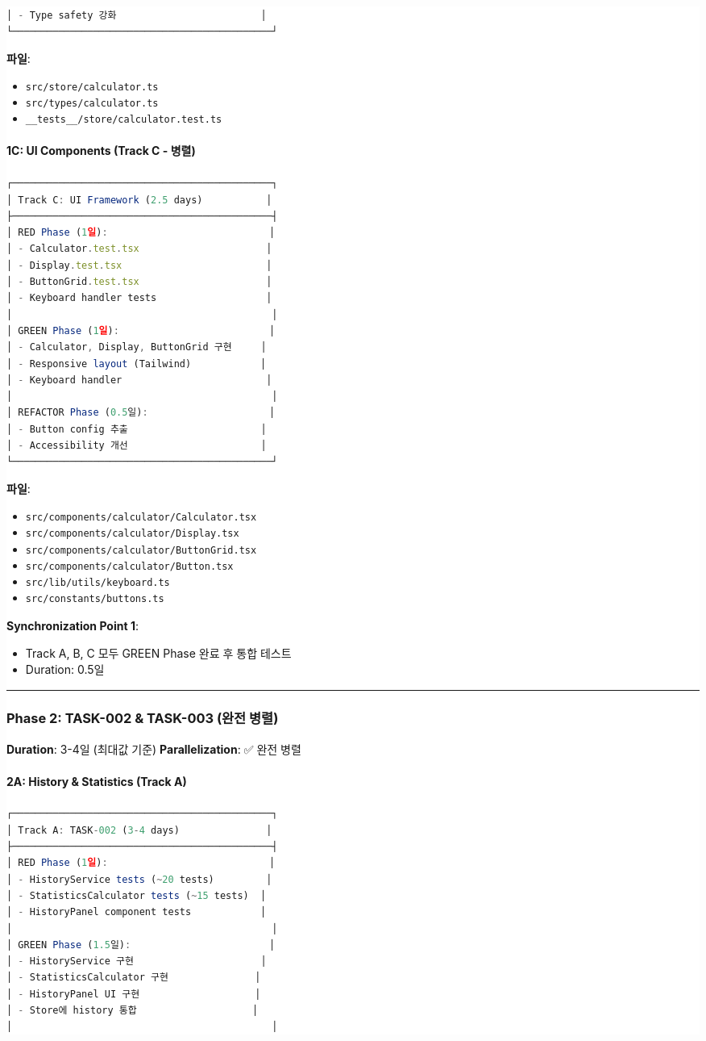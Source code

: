 ```typescript
│ - Type safety 강화                         │
└─────────────────────────────────────────────┘
```

**파일**:
- `src/store/calculator.ts`
- `src/types/calculator.ts`
- `__tests__/store/calculator.test.ts`

#### 1C: UI Components (Track C - 병렬)
```typescript
┌─────────────────────────────────────────────┐
│ Track C: UI Framework (2.5 days)           │
├─────────────────────────────────────────────┤
│ RED Phase (1일):                            │
│ - Calculator.test.tsx                      │
│ - Display.test.tsx                         │
│ - ButtonGrid.test.tsx                      │
│ - Keyboard handler tests                   │
│                                             │
│ GREEN Phase (1일):                          │
│ - Calculator, Display, ButtonGrid 구현     │
│ - Responsive layout (Tailwind)            │
│ - Keyboard handler                         │
│                                             │
│ REFACTOR Phase (0.5일):                     │
│ - Button config 추출                       │
│ - Accessibility 개선                       │
└─────────────────────────────────────────────┘
```

**파일**:
- `src/components/calculator/Calculator.tsx`
- `src/components/calculator/Display.tsx`
- `src/components/calculator/ButtonGrid.tsx`
- `src/components/calculator/Button.tsx`
- `src/lib/utils/keyboard.ts`
- `src/constants/buttons.ts`

**Synchronization Point 1**:
- Track A, B, C 모두 GREEN Phase 완료 후 통합 테스트
- Duration: 0.5일

---

### Phase 2: TASK-002 & TASK-003 (완전 병렬)
**Duration**: 3-4일 (최대값 기준)
**Parallelization**: ✅ 완전 병렬

#### 2A: History & Statistics (Track A)
```typescript
┌─────────────────────────────────────────────┐
│ Track A: TASK-002 (3-4 days)               │
├─────────────────────────────────────────────┤
│ RED Phase (1일):                            │
│ - HistoryService tests (~20 tests)         │
│ - StatisticsCalculator tests (~15 tests)  │
│ - HistoryPanel component tests            │
│                                             │
│ GREEN Phase (1.5일):                        │
│ - HistoryService 구현                      │
│ - StatisticsCalculator 구현               │
│ - HistoryPanel UI 구현                    │
│ - Store에 history 통합                    │
│                                             │
```